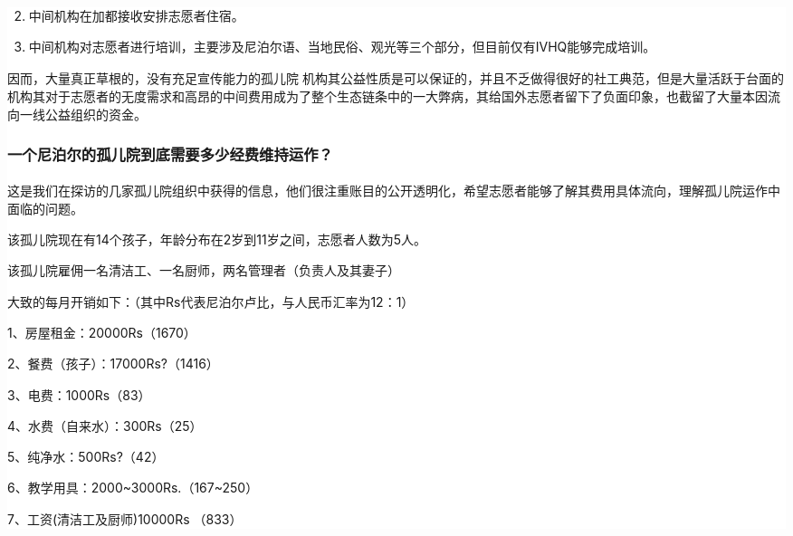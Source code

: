 2. 中间机构在加都接收安排志愿者住宿。

3. 中间机构对志愿者进行培训，主要涉及尼泊尔语、当地民俗、观光等三个部分，但目前仅有IVHQ能够完成培训。

因而，大量真正草根的，没有充足宣传能力的孤儿院 机构其公益性质是可以保证的，并且不乏做得很好的社工典范，但是大量活跃于台面的机构其对于志愿者的无度需求和高昂的中间费用成为了整个生态链条中的一大弊病，其给国外志愿者留下了负面印象，也截留了大量本因流向一线公益组织的资金。

<div>
</div>

<div>
  <h3>
    一个尼泊尔的孤儿院到底需要多少经费维持运作？
  </h3>
  
  <p>
    这是我们在探访的几家孤儿院组织中获得的信息，他们很注重账目的公开透明化，希望志愿者能够了解其费用具体流向，理解孤儿院运作中面临的问题。
  </p>
  
  <p>
    该孤儿院现在有14个孩子，年龄分布在2岁到11岁之间，志愿者人数为5人。
  </p>
  
  <p>
    该孤儿院雇佣一名清洁工、一名厨师，两名管理者（负责人及其妻子）
  </p>
  
  <p>
    大致的每月开销如下：（其中Rs代表尼泊尔卢比，与人民币汇率为12：1）
  </p>
  
  <p>
    1、房屋租金：20000Rs（1670）
  </p>
  
  <p>
    2、餐费（孩子）：17000Rs?（1416）
  </p>
  
  <p>
    3、电费：1000Rs（83）
  </p>
  
  <p>
    4、水费（自来水）：300Rs（25）
  </p>
  
  <p>
    5、纯净水：500Rs?（42）
  </p>
  
  <p>
    6、教学用具：2000~3000Rs.（167~250）
  </p>
  
  <p>
    7、工资(清洁工及厨师)10000Rs （833）
  </p>
  